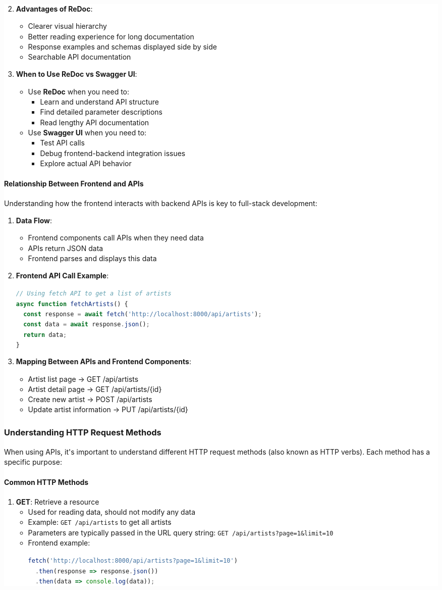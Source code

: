 2. **Advantages of ReDoc**:
   - Clearer visual hierarchy
   - Better reading experience for long documentation
   - Response examples and schemas displayed side by side
   - Searchable API documentation

3. **When to Use ReDoc vs Swagger UI**:
   - Use **ReDoc** when you need to:
     - Learn and understand API structure
     - Find detailed parameter descriptions
     - Read lengthy API documentation
   - Use **Swagger UI** when you need to:
     - Test API calls
     - Debug frontend-backend integration issues
     - Explore actual API behavior

#### Relationship Between Frontend and APIs

Understanding how the frontend interacts with backend APIs is key to full-stack development:

1. **Data Flow**:
   - Frontend components call APIs when they need data
   - APIs return JSON data
   - Frontend parses and displays this data

2. **Frontend API Call Example**:
   ```typescript
   // Using fetch API to get a list of artists
   async function fetchArtists() {
     const response = await fetch('http://localhost:8000/api/artists');
     const data = await response.json();
     return data;
   }
   ```

3. **Mapping Between APIs and Frontend Components**:
   - Artist list page → GET /api/artists
   - Artist detail page → GET /api/artists/{id}
   - Create new artist → POST /api/artists
   - Update artist information → PUT /api/artists/{id}

### Understanding HTTP Request Methods

When using APIs, it's important to understand different HTTP request methods (also known as HTTP verbs). Each method has a specific purpose:

#### Common HTTP Methods

1. **GET**: Retrieve a resource
   - Used for reading data, should not modify any data
   - Example: `GET /api/artists` to get all artists
   - Parameters are typically passed in the URL query string: `GET /api/artists?page=1&limit=10`
   - Frontend example:
     ```javascript
     fetch('http://localhost:8000/api/artists?page=1&limit=10')
       .then(response => response.json())
       .then(data => console.log(data));
     ```
